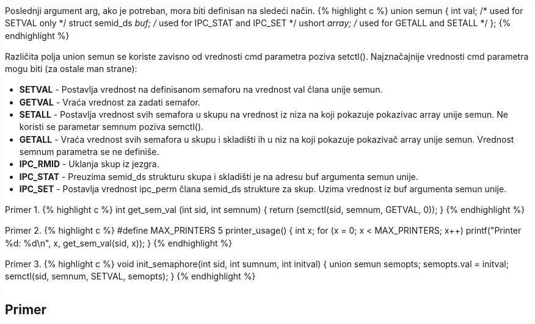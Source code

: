 Poslednji argument arg, ako je potreban, mora biti definisan na sledeći način.
{% highlight c %}
union semun {
    int val;               /* used for SETVAL only */
    struct semid_ds *buf;  /* used for IPC_STAT and IPC_SET */
    ushort *array;         /* used for GETALL and SETALL */
};
{% endhighlight %}

Različita polja union semun se koriste zavisno od vrednosti cmd parametra poziva setctl(). Najznačajnije vrednosti cmd parametra mogu biti (za ostale man strane):

* **SETVAL** - Postavlja vrednost na definisanom semaforu na vrednost val člana unije semun.
* **GETVAL** - Vraća vrednost za zadati semafor.
* **SETALL** - Postavlja vrednost svih semafora u skupu na vrednost iz niza na koji pokazuje pokazivac array unije semun. Ne koristi se parametar semnum poziva semctl().
* **GETALL** - Vraća vrednost svih semafora u skupu i skladišti ih u niz na koji pokazuje pokazivač array unije semun. Vrednost semnum parametra se ne definiše.
* **IPC_RMID** - Uklanja skup iz jezgra.
* **IPC_STAT** - Preuzima semid_ds strukturu skupa i skladišti je na adresu buf argumenta semun unije.
* **IPC_SET** - Postavlja vrednost ipc_perm člana semid_ds strukture za skup. Uzima vrednost iz buf argumenta semun unije.

Primer 1.
{% highlight c %}
int get_sem_val (int sid, int semnum)
{
  return (semctl(sid, semnum, GETVAL, 0));
}
{% endhighlight %}

Primer 2.
{% highlight c %}
#define MAX_PRINTERS 5
printer_usage()
{
  int x;
  for (x = 0; x < MAX_PRINTERS; x++)
    printf("Printer %d: %d\n", x, get_sem_val(sid, x));
}
{% endhighlight %}

Primer 3.
{% highlight c %}
void init_semaphore(int sid, int sumnum, int initval)
{
  union semun semopts;
  semopts.val = initval;
  semctl(sid, semnum, SETVAL, semopts);
}
{% endhighlight %}

## Primer
